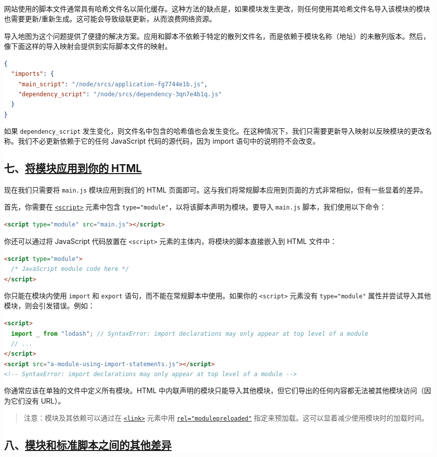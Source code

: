 网站使用的脚本文件通常具有哈希文件名以简化缓存。这种方法的缺点是，如果模块发生更改，则任何使用其哈希文件名导入该模块的模块也需要更新/重新生成。这可能会导致级联更新，从而浪费网络资源。

导入地图为这个问题提供了便捷的解决方案。应用和脚本不依赖于特定的散列文件名，而是依赖于模块名称（地址）的未散列版本。然后，像下面这样的导入映射会提供到实际脚本文件的映射。

```json
{
  "imports": {
    "main_script": "/node/srcs/application-fg7744e1b.js",
    "dependency_script": "/node/srcs/dependency-3qn7e4b1q.js"
  }
}
```

如果 `dependency_script` 发生变化，则文件名中包含的哈希值也会发生变化。在这种情况下，我们只需要更新导入映射以反映模块的更改名称。我们不必更新依赖于它的任何 JavaScript 代码的源代码，因为 import 语句中的说明符不会改变。

## 七、[将模块应用到你的 HTML](https://web.nodejs.cn/en-us/docs/web/javascript/guide/modules/#将模块应用到你的_html)

现在我们只需要将 `main.js` 模块应用到我们的 HTML 页面即可。这与我们将常规脚本应用到页面的方式非常相似，但有一些显着的差异。

首先，你需要在 [`<script>`](https://web.nodejs.cn/en-US/docs/Web/HTML/Element/script) 元素中包含 `type="module"`，以将该脚本声明为模块。要导入 `main.js` 脚本，我们使用以下命令：

```html
<script type="module" src="main.js"></script>
```

你还可以通过将 JavaScript 代码放置在 `<script>` 元素的主体内，将模块的脚本直接嵌入到 HTML 文件中：

```html
<script type="module">
  /* JavaScript module code here */
</script>
```

你只能在模块内使用 `import` 和 `export` 语句，而不能在常规脚本中使用。如果你的 `<script>` 元素没有 `type="module"` 属性并尝试导入其他模块，则会引发错误。例如：

```html
<script>
  import _ from "lodash"; // SyntaxError: import declarations may only appear at top level of a module
  // ...
</script>
<script src="a-module-using-import-statements.js"></script>
<!-- SyntaxError: import declarations may only appear at top level of a module -->
```

你通常应该在单独的文件中定义所有模块。HTML 中内联声明的模块只能导入其他模块，但它们导出的任何内容都无法被其他模块访问（因为它们没有 URL）。

> 注意：模块及其依赖可以通过在 [`<link>`](https://web.nodejs.cn/en-US/docs/Web/HTML/Element/link) 元素中用 [`rel="modulepreloaded"`](https://web.nodejs.cn/en-US/docs/Web/HTML/Attributes/rel/modulepreload) 指定来预加载。这可以显着减少使用模块时的加载时间。

## 八、[模块和标准脚本之间的其他差异](https://web.nodejs.cn/en-us/docs/web/javascript/guide/modules/#模块和标准脚本之间的其他差异)
